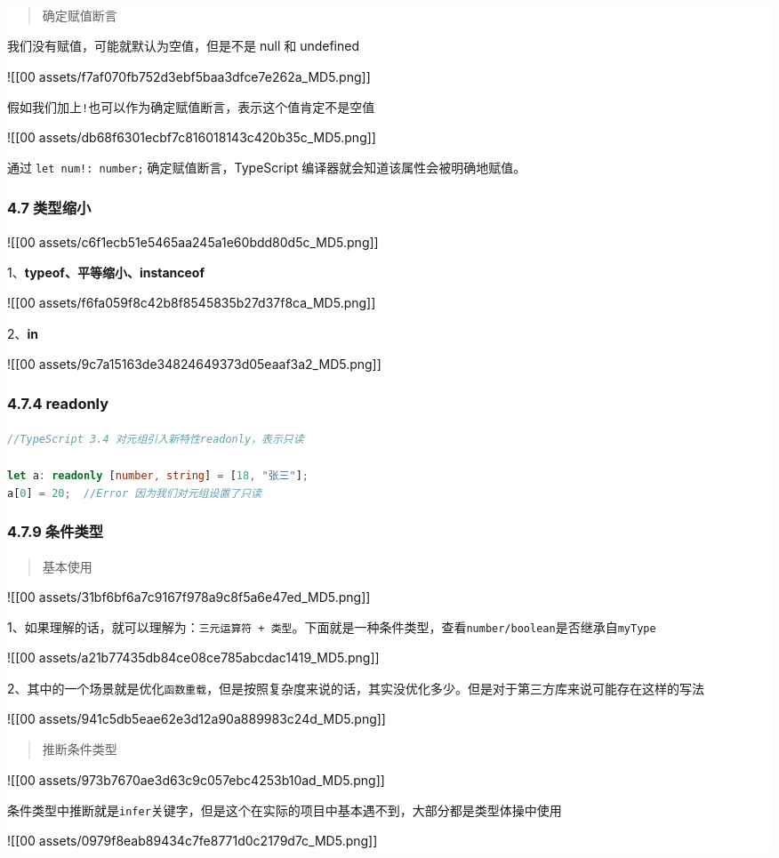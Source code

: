 > 确定赋值断言

我们没有赋值，可能就默认为空值，但是不是 null 和 undefined

![[00 assets/f7af070fb752d3ebf5baa3dfce7e262a_MD5.png]]

假如我们加上`!`也可以作为确定赋值断言，表示这个值肯定不是空值

![[00 assets/db68f6301ecbf7c816018143c420b35c_MD5.png]]

通过 `let num!: number;` 确定赋值断言，TypeScript 编译器就会知道该属性会被明确地赋值。

### 4.7 类型缩小

![[00 assets/c6f1ecb51e5465aa245a1e60bdd80d5c_MD5.png]]

1、**typeof、平等缩小、instanceof**

![[00 assets/f6fa059f8c42b8f8545835b27d37f8ca_MD5.png]]

2、**in**

![[00 assets/9c7a15163de34824649373d05eaaf3a2_MD5.png]]

### 4.7.4 readonly

```typescript
//TypeScript 3.4 对元组引入新特性readonly，表示只读

let a: readonly [number, string] = [18, "张三"];
a[0] = 20;	//Error 因为我们对元组设置了只读
```

### 4.7.9 条件类型

> 基本使用

![[00 assets/31bf6bf6a7c9167f978a9c8f5a6e47ed_MD5.png]]

1、如果理解的话，就可以理解为：`三元运算符 + 类型`。下面就是一种条件类型，查看`number/boolean`是否继承自`myType`

![[00 assets/a21b77435db84ce08ce785abcdac1419_MD5.png]]

2、其中的一个场景就是优化`函数重载`，但是按照复杂度来说的话，其实没优化多少。但是对于第三方库来说可能存在这样的写法

![[00 assets/941c5db5eae62e3d12a90a889983c24d_MD5.png]]

> 推断条件类型

![[00 assets/973b7670ae3d63c9c057ebc4253b10ad_MD5.png]]

条件类型中推断就是`infer`关键字，但是这个在实际的项目中基本遇不到，大部分都是类型体操中使用

![[00 assets/0979f8eab89434c7fe8771d0c2179d7c_MD5.png]]


  [key: string]: any;